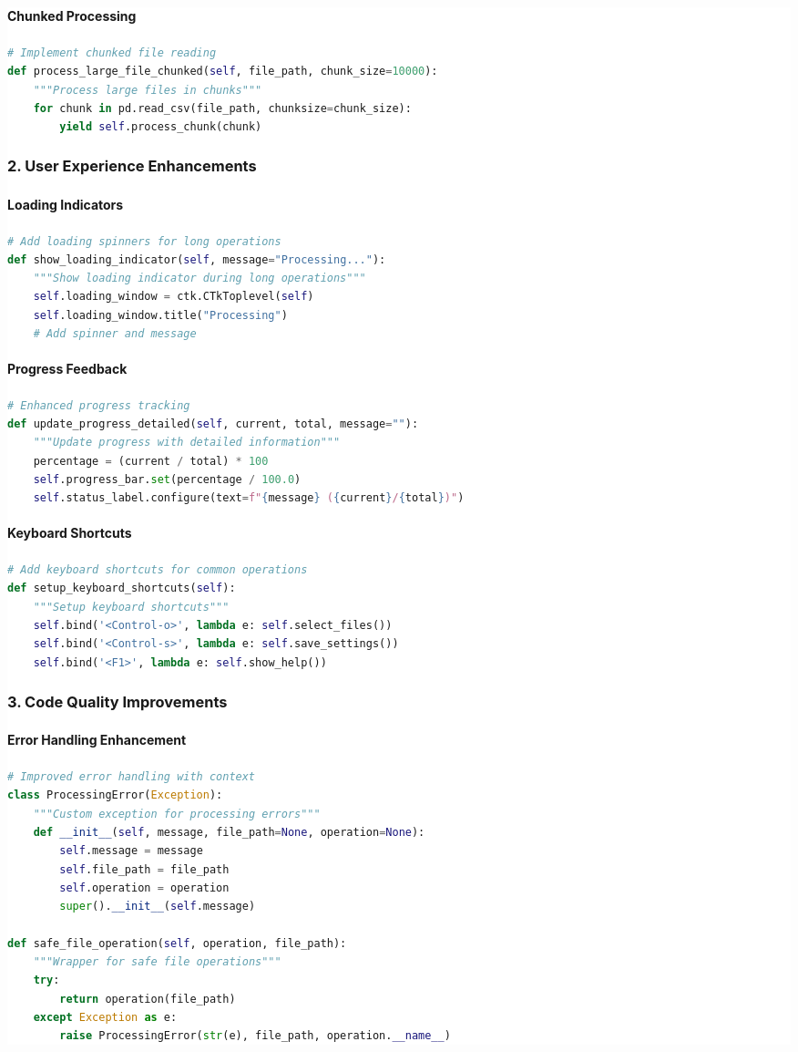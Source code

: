 #### **Chunked Processing**
```python
# Implement chunked file reading
def process_large_file_chunked(self, file_path, chunk_size=10000):
    """Process large files in chunks"""
    for chunk in pd.read_csv(file_path, chunksize=chunk_size):
        yield self.process_chunk(chunk)
```

### **2. User Experience Enhancements**

#### **Loading Indicators**
```python
# Add loading spinners for long operations
def show_loading_indicator(self, message="Processing..."):
    """Show loading indicator during long operations"""
    self.loading_window = ctk.CTkToplevel(self)
    self.loading_window.title("Processing")
    # Add spinner and message
```

#### **Progress Feedback**
```python
# Enhanced progress tracking
def update_progress_detailed(self, current, total, message=""):
    """Update progress with detailed information"""
    percentage = (current / total) * 100
    self.progress_bar.set(percentage / 100.0)
    self.status_label.configure(text=f"{message} ({current}/{total})")
```

#### **Keyboard Shortcuts**
```python
# Add keyboard shortcuts for common operations
def setup_keyboard_shortcuts(self):
    """Setup keyboard shortcuts"""
    self.bind('<Control-o>', lambda e: self.select_files())
    self.bind('<Control-s>', lambda e: self.save_settings())
    self.bind('<F1>', lambda e: self.show_help())
```

### **3. Code Quality Improvements**

#### **Error Handling Enhancement**
```python
# Improved error handling with context
class ProcessingError(Exception):
    """Custom exception for processing errors"""
    def __init__(self, message, file_path=None, operation=None):
        self.message = message
        self.file_path = file_path
        self.operation = operation
        super().__init__(self.message)

def safe_file_operation(self, operation, file_path):
    """Wrapper for safe file operations"""
    try:
        return operation(file_path)
    except Exception as e:
        raise ProcessingError(str(e), file_path, operation.__name__)
```
